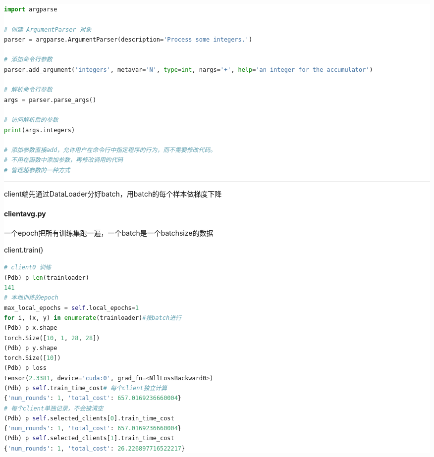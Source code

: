 ```python
import argparse  
  
# 创建 ArgumentParser 对象  
parser = argparse.ArgumentParser(description='Process some integers.')  
  
# 添加命令行参数  
parser.add_argument('integers', metavar='N', type=int, nargs='+', help='an integer for the accumulator')  
  
# 解析命令行参数  
args = parser.parse_args()  
  
# 访问解析后的参数  
print(args.integers)  

# 添加参数直接add，允许用户在命令行中指定程序的行为，而不需要修改代码。
# 不用在函数中添加参数，再修改调用的代码
# 管理超参数的一种方式
```

---

client端先通过DataLoader分好batch，用batch的每个样本做梯度下降

#### clientavg.py

一个epoch把所有训练集跑一遍，一个batch是一个batchsize的数据

client.train()

```python
# client0 训练
(Pdb) p len(trainloader)
141
# 本地训练的epoch
max_local_epochs = self.local_epochs=1
for i, (x, y) in enumerate(trainloader)#按batch进行
(Pdb) p x.shape
torch.Size([10, 1, 28, 28])
(Pdb) p y.shape
torch.Size([10])
(Pdb) p loss
tensor(2.3381, device='cuda:0', grad_fn=<NllLossBackward0>)
(Pdb) p self.train_time_cost# 每个client独立计算
{'num_rounds': 1, 'total_cost': 657.0169236660004}
# 每个client单独记录，不会被清空
(Pdb) p self.selected_clients[0].train_time_cost
{'num_rounds': 1, 'total_cost': 657.0169236660004}
(Pdb) p self.selected_clients[1].train_time_cost
{'num_rounds': 1, 'total_cost': 26.226897716522217}
```


